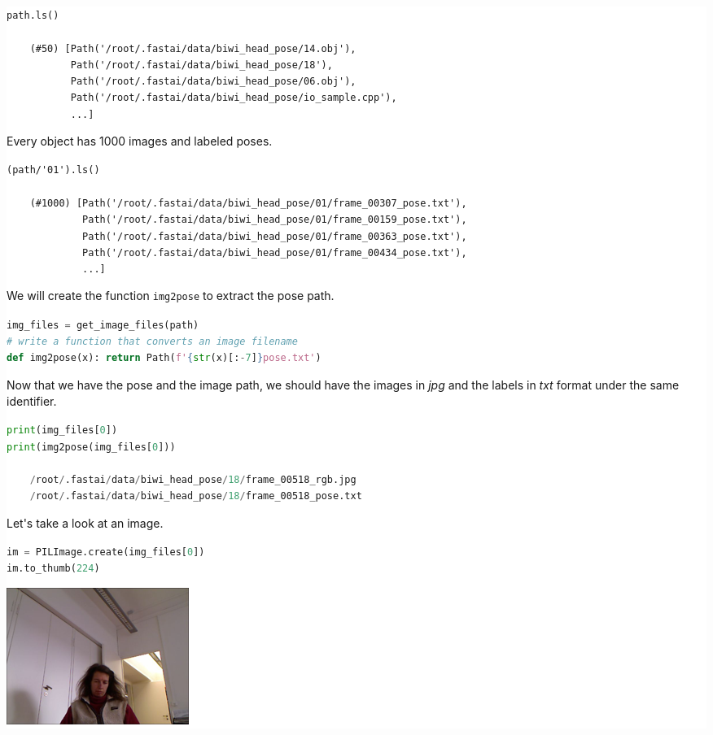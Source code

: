 ```
path.ls()

    (#50) [Path('/root/.fastai/data/biwi_head_pose/14.obj'),
           Path('/root/.fastai/data/biwi_head_pose/18'),
           Path('/root/.fastai/data/biwi_head_pose/06.obj'),
           Path('/root/.fastai/data/biwi_head_pose/io_sample.cpp'),
           ...]
```
Every object has 1000 images and labeled poses.

```
(path/'01').ls()

    (#1000) [Path('/root/.fastai/data/biwi_head_pose/01/frame_00307_pose.txt'),
             Path('/root/.fastai/data/biwi_head_pose/01/frame_00159_pose.txt'),
             Path('/root/.fastai/data/biwi_head_pose/01/frame_00363_pose.txt'),
             Path('/root/.fastai/data/biwi_head_pose/01/frame_00434_pose.txt'),
             ...]
```

We will create the function `img2pose` to extract the pose path.

```python
img_files = get_image_files(path)
# write a function that converts an image filename
def img2pose(x): return Path(f'{str(x)[:-7]}pose.txt')
```

Now that we have the pose and the image path, we should have the images in *jpg* and the labels in *txt* format under the same identifier.

```python
print(img_files[0])
print(img2pose(img_files[0]))

    /root/.fastai/data/biwi_head_pose/18/frame_00518_rgb.jpg
    /root/.fastai/data/biwi_head_pose/18/frame_00518_pose.txt
```    

Let's take a look at an image.


```python
im = PILImage.create(img_files[0])
im.to_thumb(224)
```
    
![png](/images/Fastbook/output_83_0.png)
    